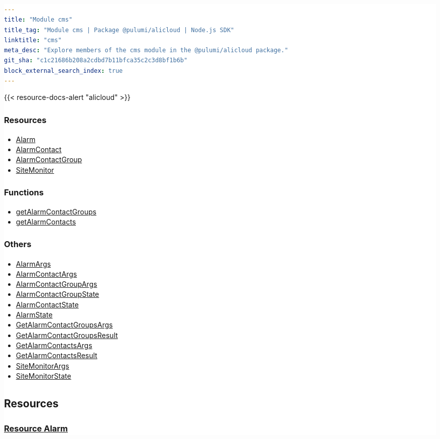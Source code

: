 ```yaml
---
title: "Module cms"
title_tag: "Module cms | Package @pulumi/alicloud | Node.js SDK"
linktitle: "cms"
meta_desc: "Explore members of the cms module in the @pulumi/alicloud package."
git_sha: "c1c21686b208a2cdbd7b11bfca35c2c3d8bf1b6b"
block_external_search_index: true
---
```





{{< resource-docs-alert "alicloud" >}}




<h3>Resources</h3>
<ul class="api">
    <li><a href="#Alarm"><span class="symbol resource"></span>Alarm</a></li>
    <li><a href="#AlarmContact"><span class="symbol resource"></span>AlarmContact</a></li>
    <li><a href="#AlarmContactGroup"><span class="symbol resource"></span>AlarmContactGroup</a></li>
    <li><a href="#SiteMonitor"><span class="symbol resource"></span>SiteMonitor</a></li>
</ul>

<h3>Functions</h3>
<ul class="api">
    <li><a href="#getAlarmContactGroups"><span class="symbol function"></span>getAlarmContactGroups</a></li>
    <li><a href="#getAlarmContacts"><span class="symbol function"></span>getAlarmContacts</a></li>
</ul>

<h3>Others</h3>
<ul class="api">
    <li><a href="#AlarmArgs"><span class="symbol api"></span>AlarmArgs</a></li>
    <li><a href="#AlarmContactArgs"><span class="symbol api"></span>AlarmContactArgs</a></li>
    <li><a href="#AlarmContactGroupArgs"><span class="symbol api"></span>AlarmContactGroupArgs</a></li>
    <li><a href="#AlarmContactGroupState"><span class="symbol api"></span>AlarmContactGroupState</a></li>
    <li><a href="#AlarmContactState"><span class="symbol api"></span>AlarmContactState</a></li>
    <li><a href="#AlarmState"><span class="symbol api"></span>AlarmState</a></li>
    <li><a href="#GetAlarmContactGroupsArgs"><span class="symbol api"></span>GetAlarmContactGroupsArgs</a></li>
    <li><a href="#GetAlarmContactGroupsResult"><span class="symbol api"></span>GetAlarmContactGroupsResult</a></li>
    <li><a href="#GetAlarmContactsArgs"><span class="symbol api"></span>GetAlarmContactsArgs</a></li>
    <li><a href="#GetAlarmContactsResult"><span class="symbol api"></span>GetAlarmContactsResult</a></li>
    <li><a href="#SiteMonitorArgs"><span class="symbol api"></span>SiteMonitorArgs</a></li>
    <li><a href="#SiteMonitorState"><span class="symbol api"></span>SiteMonitorState</a></li>
</ul>


<h2 id="resources">Resources</h2>
<h3 class="pdoc-module-header" id="Alarm" data-link-title="Alarm">
    <a href="https://github.com/pulumi/pulumi-alicloud/blob/c1c21686b208a2cdbd7b11bfca35c2c3d8bf1b6b/sdk/nodejs/cms/alarm.ts#L41">
        Resource <strong>Alarm</strong>
    </a>
</h3>

